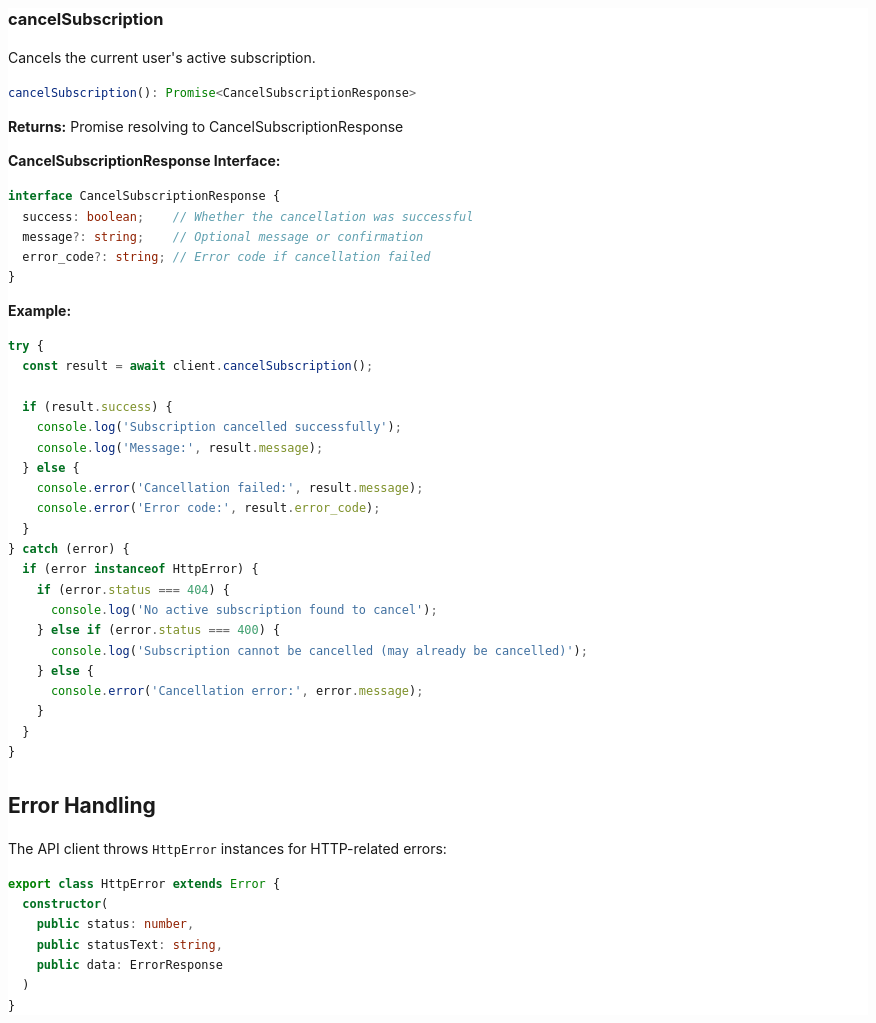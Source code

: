 ### cancelSubscription

Cancels the current user's active subscription.

```typescript
cancelSubscription(): Promise<CancelSubscriptionResponse>
```

**Returns:** Promise resolving to CancelSubscriptionResponse

**CancelSubscriptionResponse Interface:**
```typescript
interface CancelSubscriptionResponse {
  success: boolean;    // Whether the cancellation was successful
  message?: string;    // Optional message or confirmation
  error_code?: string; // Error code if cancellation failed
}
```

**Example:**
```typescript
try {
  const result = await client.cancelSubscription();
  
  if (result.success) {
    console.log('Subscription cancelled successfully');
    console.log('Message:', result.message);
  } else {
    console.error('Cancellation failed:', result.message);
    console.error('Error code:', result.error_code);
  }
} catch (error) {
  if (error instanceof HttpError) {
    if (error.status === 404) {
      console.log('No active subscription found to cancel');
    } else if (error.status === 400) {
      console.log('Subscription cannot be cancelled (may already be cancelled)');
    } else {
      console.error('Cancellation error:', error.message);
    }
  }
}
```

## Error Handling

The API client throws `HttpError` instances for HTTP-related errors:

```typescript
export class HttpError extends Error {
  constructor(
    public status: number,
    public statusText: string,
    public data: ErrorResponse
  )
}
```

